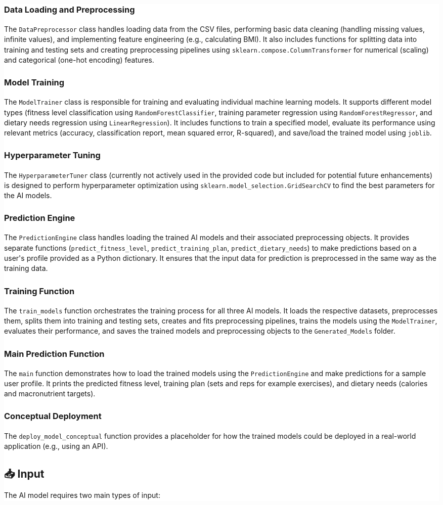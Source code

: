 ### Data Loading and Preprocessing

The `DataPreprocessor` class handles loading data from the CSV files, performing basic data cleaning (handling missing values, infinite values), and implementing feature engineering (e.g., calculating BMI). It also includes functions for splitting data into training and testing sets and creating preprocessing pipelines using `sklearn.compose.ColumnTransformer` for numerical (scaling) and categorical (one-hot encoding) features.

### Model Training

The `ModelTrainer` class is responsible for training and evaluating individual machine learning models. It supports different model types (fitness level classification using `RandomForestClassifier`, training parameter regression using `RandomForestRegressor`, and dietary needs regression using `LinearRegression`). It includes functions to train a specified model, evaluate its performance using relevant metrics (accuracy, classification report, mean squared error, R-squared), and save/load the trained model using `joblib`.

### Hyperparameter Tuning

The `HyperparameterTuner` class (currently not actively used in the provided code but included for potential future enhancements) is designed to perform hyperparameter optimization using `sklearn.model_selection.GridSearchCV` to find the best parameters for the AI models.

### Prediction Engine

The `PredictionEngine` class handles loading the trained AI models and their associated preprocessing objects. It provides separate functions (`predict_fitness_level`, `predict_training_plan`, `predict_dietary_needs`) to make predictions based on a user's profile provided as a Python dictionary. It ensures that the input data for prediction is preprocessed in the same way as the training data.

### Training Function

The `train_models` function orchestrates the training process for all three AI models. It loads the respective datasets, preprocesses them, splits them into training and testing sets, creates and fits preprocessing pipelines, trains the models using the `ModelTrainer`, evaluates their performance, and saves the trained models and preprocessing objects to the `Generated_Models` folder.

### Main Prediction Function

The `main` function demonstrates how to load the trained models using the `PredictionEngine` and make predictions for a sample user profile. It prints the predicted fitness level, training plan (sets and reps for example exercises), and dietary needs (calories and macronutrient targets).

### Conceptual Deployment

The `deploy_model_conceptual` function provides a placeholder for how the trained models could be deployed in a real-world application (e.g., using an API).

## 📥 Input

The AI model requires two main types of input:
